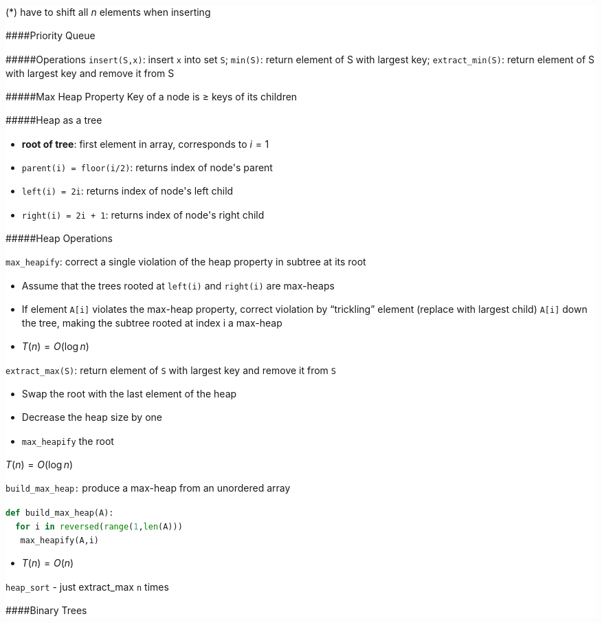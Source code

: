 (\*) have to shift all $n$ elements when inserting

####Priority Queue

#####Operations
`insert(S,x)`: insert `x` into set `S`; `min(S)`: return element of S with largest key; `extract_min(S)`: return element of S with largest key and remove it from S

#####Max Heap Property
Key of a node is $\geq$ keys of its children

#####Heap as a tree
- __root of tree__: first element in array, corresponds to $i = 1$

- `parent(i) = floor(i/2)`: returns index of node's parent

- `left(i) = 2i`: returns index of node's left child  

- `right(i) = 2i + 1`: returns index of node's right child  

#####Heap Operations

`max_heapify`: correct a single violation of the heap property in subtree at its root

- Assume that the trees rooted at `left(i)` and `right(i)` are
max-heaps

- If element `A[i]` violates the max-heap property, correct
violation by “trickling” element (replace with largest child) `A[i]` down the tree,
making the subtree rooted at index i a max-heap

- $T(n) = O(\log n)$

`extract_max(S)`: return element of `S` with largest key and remove it from `S`

- Swap the root with
the last element of
the heap

- Decrease the heap
size by one

- `max_heapify` the
root

$T(n) = O(\log n)$

`build_max_heap:` produce a max-heap from an unordered array

```python
def build_max_heap(A):
  for i in reversed(range(1,len(A)))
   max_heapify(A,i)
```

- $T(n) = O(n)$

`heap_sort` - just extract_max `n` times


####Binary Trees
